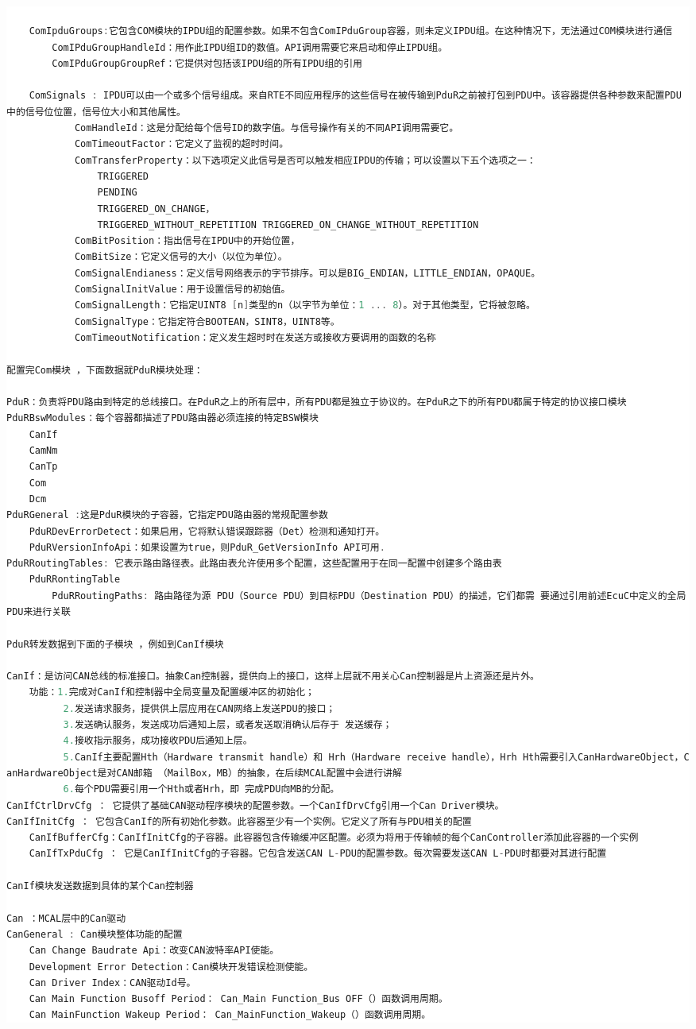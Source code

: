 ```objectivec
	
	ComIpduGroups:它包含COM模块的IPDU组的配置参数。如果不包含ComIPduGroup容器，则未定义IPDU组。在这种情况下，无法通过COM模块进行通信
		ComIPduGroupHandleId：用作此IPDU组ID的数值。API调用需要它来启动和停止IPDU组。
		ComIPduGroupGroupRef：它提供对包括该IPDU组的所有IPDU组的引用
	
	ComSignals : IPDU可以由一个或多个信号组成。来自RTE不同应用程序的这些信号在被传输到PduR之前被打包到PDU中。该容器提供各种参数来配置PDU中的信号位位置，信号位大小和其他属性。
			ComHandleId：这是分配给每个信号ID的数字值。与信号操作有关的不同API调用需要它。
			ComTimeoutFactor：它定义了监视的超时时间。
			ComTransferProperty：以下选项定义此信号是否可以触发相应IPDU的传输；可以设置以下五个选项之一：
				TRIGGERED
				PENDING
				TRIGGERED_ON_CHANGE，
				TRIGGERED_WITHOUT_REPETITION TRIGGERED_ON_CHANGE_WITHOUT_REPETITION
			ComBitPosition：指出信号在IPDU中的开始位置，
			ComBitSize：它定义信号的大小（以位为单位）。
			ComSignalEndianess：定义信号网络表示的字节排序。可以是BIG_ENDIAN，LITTLE_ENDIAN，OPAQUE。
			ComSignalInitValue：用于设置信号的初始值。
			ComSignalLength：它指定UINT8 [n]类型的n（以字节为单位：1 ... 8）。对于其他类型，它将被忽略。
			ComSignalType：它指定符合BOOTEAN，SINT8，UINT8等。
			ComTimeoutNotification：定义发生超时时在发送方或接收方要调用的函数的名称
	
配置完Com模块 ，下面数据就PduR模块处理：
 
PduR：负责将PDU路由到特定的总线接口。在PduR之上的所有层中，所有PDU都是独立于协议的。在PduR之下的所有PDU都属于特定的协议接口模块
PduRBswModules：每个容器都描述了PDU路由器必须连接的特定BSW模块 
	CanIf
	CamNm
	CanTp
	Com
	Dcm
PduRGeneral :这是PduR模块的子容器，它指定PDU路由器的常规配置参数
	PduRDevErrorDetect：如果启用，它将默认错误跟踪器（Det）检测和通知打开。
	PduRVersionInfoApi：如果设置为true，则PduR_GetVersionInfo API可用.
PduRRoutingTables: 它表示路由路径表。此路由表允许使用多个配置，这些配置用于在同一配置中创建多个路由表
	PduRRontingTable
		PduRRoutingPaths: 路由路径为源 PDU（Source PDU）到目标PDU（Destination PDU）的描述，它们都需 要通过引用前述EcuC中定义的全局PDU来进行关联
 
PduR转发数据到下面的子模块 ，例如到CanIf模块
 
CanIf：是访问CAN总线的标准接口。抽象Can控制器，提供向上的接口，这样上层就不用关心Can控制器是片上资源还是片外。
	功能：1.完成对CanIf和控制器中全局变量及配置缓冲区的初始化；
		  2.发送请求服务，提供供上层应用在CAN网络上发送PDU的接口；
		  3.发送确认服务，发送成功后通知上层，或者发送取消确认后存于 发送缓存；
		  4.接收指示服务，成功接收PDU后通知上层。
		  5.CanIf主要配置Hth（Hardware transmit handle）和 Hrh（Hardware receive handle），Hrh Hth需要引入CanHardwareObject，CanHardwareObject是对CAN邮箱 （MailBox，MB）的抽象，在后续MCAL配置中会进行讲解
		  6.每个PDU需要引用一个Hth或者Hrh，即 完成PDU向MB的分配。
CanIfCtrlDrvCfg ： 它提供了基础CAN驱动程序模块的配置参数。一个CanIfDrvCfg引用一个Can Driver模块。
CanIfInitCfg ： 它包含CanIf的所有初始化参数。此容器至少有一个实例。它定义了所有与PDU相关的配置
	CanIfBufferCfg：CanIfInitCfg的子容器。此容器包含传输缓冲区配置。必须为将用于传输帧的每个CanController添加此容器的一个实例
	CanIfTxPduCfg ： 它是CanIfInitCfg的子容器。它包含发送CAN L-PDU的配置参数。每次需要发送CAN L-PDU时都要对其进行配置
 
CanIf模块发送数据到具体的某个Can控制器
 
Can ：MCAL层中的Can驱动
CanGeneral : Can模块整体功能的配置
	Can Change Baudrate Api：改变CAN波特率API使能。 
	Development Error Detection：Can模块开发错误检测使能。 
	Can Driver Index：CAN驱动Id号。 
	Can Main Function Busoff Period： Can_Main Function_Bus OFF（）函数调用周期。 
	Can MainFunction Wakeup Period： Can_MainFunction_Wakeup（）函数调用周期。 
```